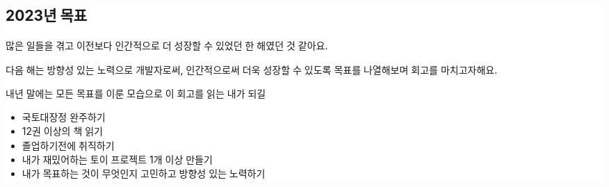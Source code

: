 ## 2023년 목표

많은 일들을 겪고 이전보다 인간적으로 더 성장할 수 있었던 한 해였던 것 같아요.

다음 해는 방향성 있는 노력으로 개발자로써, 인간적으로써 더욱 성장할 수 있도록 목표를 나열해보며 회고를 마치고자해요.

내년 말에는 모든 목표를 이룬 모습으로 이 회고를 읽는 내가 되길

- 국토대장정 완주하기
- 12권 이상의 책 읽기
- 졸업하기전에 취직하기
- 내가 재밌어하는 토이 프로젝트 1개 이상 만들기
- 내가 목표하는 것이 무엇인지 고민하고 방향성 있는 노력하기
